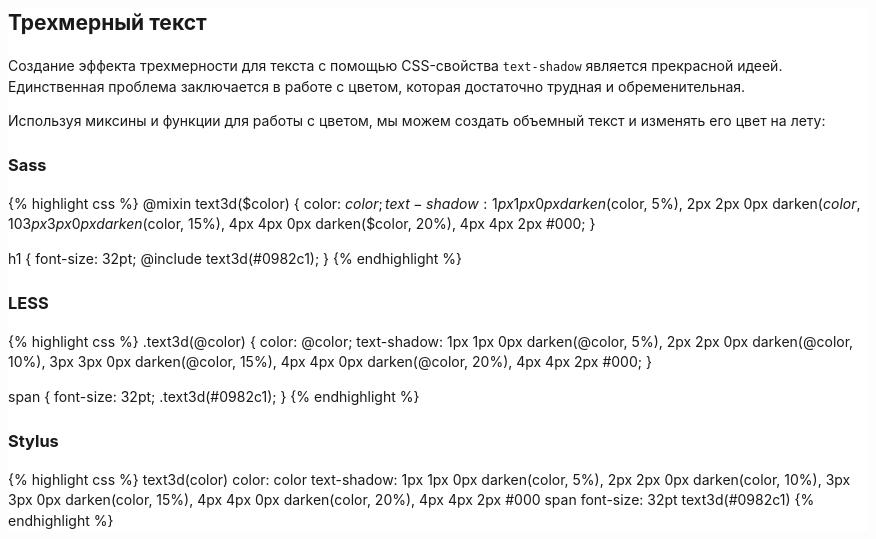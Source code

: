## Трехмерный текст

Создание эффекта трехмерности для текста с помощью CSS-свойства `text-shadow` является прекрасной идеей. Единственная проблема заключается в работе с цветом, которая достаточно трудная и обременительная.

Используя миксины и функции для работы с цветом, мы можем создать объемный текст и изменять его цвет на лету:

### Sass

{% highlight css %}
@mixin text3d($color) {
  color: $color;
  text-shadow: 1px 1px 0px darken($color, 5%),
               2px 2px 0px darken($color, 10%),
               3px 3px 0px darken($color, 15%),
               4px 4px 0px darken($color, 20%),
               4px 4px 2px #000;
}

h1 {
  font-size: 32pt;
  @include text3d(#0982c1);
}
{% endhighlight %}

### LESS

{% highlight css %}
.text3d(@color) {
  color: @color;
  text-shadow: 1px 1px 0px darken(@color, 5%),
               2px 2px 0px darken(@color, 10%),
               3px 3px 0px darken(@color, 15%),
               4px 4px 0px darken(@color, 20%),
               4px 4px 2px #000;
}

span {
  font-size: 32pt;
  .text3d(#0982c1);
}
{% endhighlight %}

### Stylus

{% highlight css %}
text3d(color)
  color: color
  text-shadow: 1px 1px 0px darken(color, 5%), 2px 2px 0px darken(color, 10%), 3px 3px 0px darken(color, 15%), 4px 4px 0px darken(color, 20%), 4px 4px 2px #000
span
  font-size: 32pt
  text3d(#0982c1)
{% endhighlight %}
